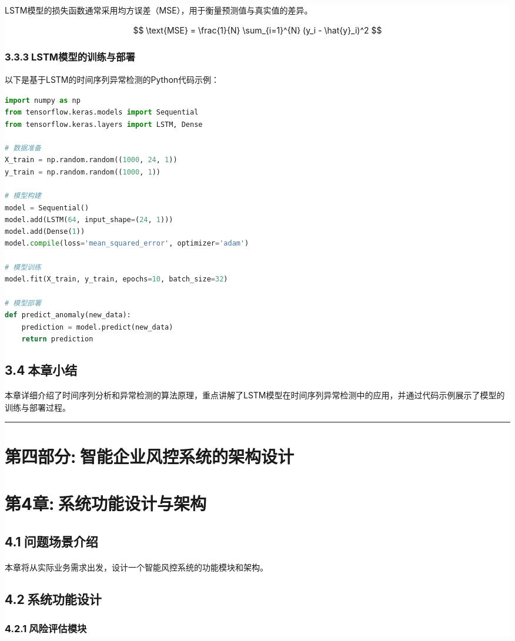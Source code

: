 LSTM模型的损失函数通常采用均方误差（MSE），用于衡量预测值与真实值的差异。

$$ \text{MSE} = \frac{1}{N} \sum_{i=1}^{N} (y_i - \hat{y}_i)^2 $$

### 3.3.3 LSTM模型的训练与部署

以下是基于LSTM的时间序列异常检测的Python代码示例：

```python
import numpy as np
from tensorflow.keras.models import Sequential
from tensorflow.keras.layers import LSTM, Dense

# 数据准备
X_train = np.random.random((1000, 24, 1))
y_train = np.random.random((1000, 1))

# 模型构建
model = Sequential()
model.add(LSTM(64, input_shape=(24, 1)))
model.add(Dense(1))
model.compile(loss='mean_squared_error', optimizer='adam')

# 模型训练
model.fit(X_train, y_train, epochs=10, batch_size=32)

# 模型部署
def predict_anomaly(new_data):
    prediction = model.predict(new_data)
    return prediction
```

## 3.4 本章小结

本章详细介绍了时间序列分析和异常检测的算法原理，重点讲解了LSTM模型在时间序列异常检测中的应用，并通过代码示例展示了模型的训练与部署过程。

---

# 第四部分: 智能企业风控系统的架构设计

# 第4章: 系统功能设计与架构

## 4.1 问题场景介绍

本章将从实际业务需求出发，设计一个智能风控系统的功能模块和架构。

## 4.2 系统功能设计

### 4.2.1 风险评估模块
